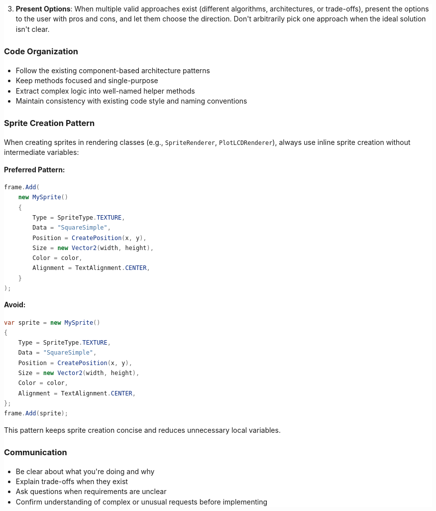 3. **Present Options**: When multiple valid approaches exist (different algorithms, architectures, or trade-offs), present the options to the user with pros and cons, and let them choose the direction. Don't arbitrarily pick one approach when the ideal solution isn't clear.

### Code Organization

- Follow the existing component-based architecture patterns
- Keep methods focused and single-purpose
- Extract complex logic into well-named helper methods
- Maintain consistency with existing code style and naming conventions

### Sprite Creation Pattern

When creating sprites in rendering classes (e.g., `SpriteRenderer`, `PlotLCDRenderer`), always use inline sprite creation without intermediate variables:

**Preferred Pattern:**
```csharp
frame.Add(
    new MySprite()
    {
        Type = SpriteType.TEXTURE,
        Data = "SquareSimple",
        Position = CreatePosition(x, y),
        Size = new Vector2(width, height),
        Color = color,
        Alignment = TextAlignment.CENTER,
    }
);
```

**Avoid:**
```csharp
var sprite = new MySprite()
{
    Type = SpriteType.TEXTURE,
    Data = "SquareSimple",
    Position = CreatePosition(x, y),
    Size = new Vector2(width, height),
    Color = color,
    Alignment = TextAlignment.CENTER,
};
frame.Add(sprite);
```

This pattern keeps sprite creation concise and reduces unnecessary local variables.

### Communication

- Be clear about what you're doing and why
- Explain trade-offs when they exist
- Ask questions when requirements are unclear
- Confirm understanding of complex or unusual requests before implementing
